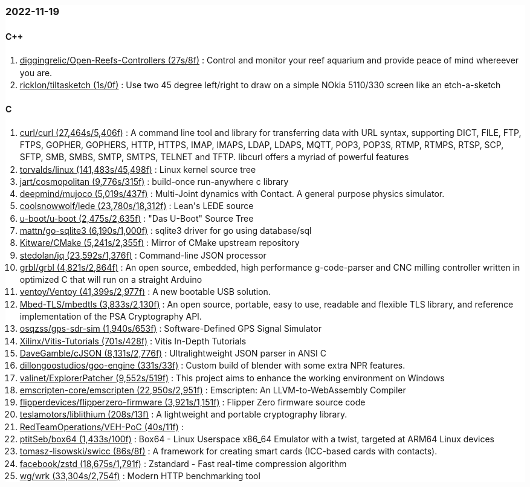 ### 2022-11-19

#### C++
1. [diggingrelic/Open-Reefs-Controllers (27s/8f)](https://github.com/diggingrelic/Open-Reefs-Controllers) : Control and monitor your reef aquarium and provide peace of mind whereever you are.
2. [ricklon/tiltasketch (1s/0f)](https://github.com/ricklon/tiltasketch) : Use two 45 degree left/right to draw on a simple NOkia 5110/330 screen like an etch-a-sketch

#### C
1. [curl/curl (27,464s/5,406f)](https://github.com/curl/curl) : A command line tool and library for transferring data with URL syntax, supporting DICT, FILE, FTP, FTPS, GOPHER, GOPHERS, HTTP, HTTPS, IMAP, IMAPS, LDAP, LDAPS, MQTT, POP3, POP3S, RTMP, RTMPS, RTSP, SCP, SFTP, SMB, SMBS, SMTP, SMTPS, TELNET and TFTP. libcurl offers a myriad of powerful features
2. [torvalds/linux (141,483s/45,498f)](https://github.com/torvalds/linux) : Linux kernel source tree
3. [jart/cosmopolitan (9,776s/315f)](https://github.com/jart/cosmopolitan) : build-once run-anywhere c library
4. [deepmind/mujoco (5,019s/437f)](https://github.com/deepmind/mujoco) : Multi-Joint dynamics with Contact. A general purpose physics simulator.
5. [coolsnowwolf/lede (23,780s/18,312f)](https://github.com/coolsnowwolf/lede) : Lean's LEDE source
6. [u-boot/u-boot (2,475s/2,635f)](https://github.com/u-boot/u-boot) : "Das U-Boot" Source Tree
7. [mattn/go-sqlite3 (6,190s/1,000f)](https://github.com/mattn/go-sqlite3) : sqlite3 driver for go using database/sql
8. [Kitware/CMake (5,241s/2,355f)](https://github.com/Kitware/CMake) : Mirror of CMake upstream repository
9. [stedolan/jq (23,592s/1,376f)](https://github.com/stedolan/jq) : Command-line JSON processor
10. [grbl/grbl (4,821s/2,864f)](https://github.com/grbl/grbl) : An open source, embedded, high performance g-code-parser and CNC milling controller written in optimized C that will run on a straight Arduino
11. [ventoy/Ventoy (41,399s/2,977f)](https://github.com/ventoy/Ventoy) : A new bootable USB solution.
12. [Mbed-TLS/mbedtls (3,833s/2,130f)](https://github.com/Mbed-TLS/mbedtls) : An open source, portable, easy to use, readable and flexible TLS library, and reference implementation of the PSA Cryptography API.
13. [osqzss/gps-sdr-sim (1,940s/653f)](https://github.com/osqzss/gps-sdr-sim) : Software-Defined GPS Signal Simulator
14. [Xilinx/Vitis-Tutorials (701s/428f)](https://github.com/Xilinx/Vitis-Tutorials) : Vitis In-Depth Tutorials
15. [DaveGamble/cJSON (8,131s/2,776f)](https://github.com/DaveGamble/cJSON) : Ultralightweight JSON parser in ANSI C
16. [dillongoostudios/goo-engine (331s/33f)](https://github.com/dillongoostudios/goo-engine) : Custom build of blender with some extra NPR features.
17. [valinet/ExplorerPatcher (9,552s/519f)](https://github.com/valinet/ExplorerPatcher) : This project aims to enhance the working environment on Windows
18. [emscripten-core/emscripten (22,950s/2,951f)](https://github.com/emscripten-core/emscripten) : Emscripten: An LLVM-to-WebAssembly Compiler
19. [flipperdevices/flipperzero-firmware (3,921s/1,151f)](https://github.com/flipperdevices/flipperzero-firmware) : Flipper Zero firmware source code
20. [teslamotors/liblithium (208s/13f)](https://github.com/teslamotors/liblithium) : A lightweight and portable cryptography library.
21. [RedTeamOperations/VEH-PoC (40s/11f)](https://github.com/RedTeamOperations/VEH-PoC) : 
22. [ptitSeb/box64 (1,433s/100f)](https://github.com/ptitSeb/box64) : Box64 - Linux Userspace x86_64 Emulator with a twist, targeted at ARM64 Linux devices
23. [tomasz-lisowski/swicc (86s/8f)](https://github.com/tomasz-lisowski/swicc) : A framework for creating smart cards (ICC-based cards with contacts).
24. [facebook/zstd (18,675s/1,791f)](https://github.com/facebook/zstd) : Zstandard - Fast real-time compression algorithm
25. [wg/wrk (33,304s/2,754f)](https://github.com/wg/wrk) : Modern HTTP benchmarking tool
